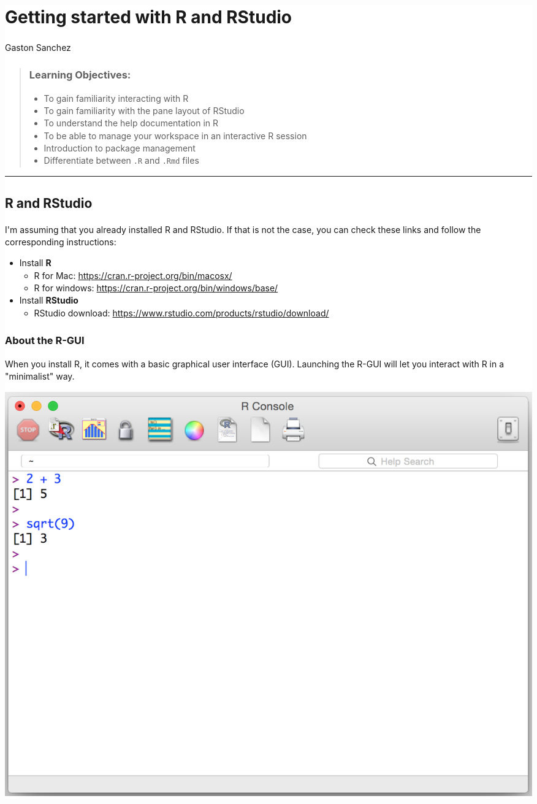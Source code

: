Getting started with R and RStudio
================
Gaston Sanchez

> ### Learning Objectives:
>
> -   To gain familiarity interacting with R
> -   To gain familiarity with the pane layout of RStudio
> -   To understand the help documentation in R
> -   To be able to manage your workspace in an interactive R session
> -   Introduction to package management
> -   Differentiate between `.R` and `.Rmd` files

------------------------------------------------------------------------

R and RStudio
-------------

I'm assuming that you already installed R and RStudio. If that is not the case, you can check these links and follow the corresponding instructions:

-   Install **R**
    -   R for Mac: <https://cran.r-project.org/bin/macosx/>
    -   R for windows: <https://cran.r-project.org/bin/windows/base/>
-   Install **RStudio**
    -   RStudio download: <https://www.rstudio.com/products/rstudio/download/>

### About the R-GUI

When you install R, it comes with a basic graphical user interface (GUI). Launching the R-GUI will let you interact with R in a "minimalist" way.

![Basic R-GUI console](../images/screen-rgui.png)